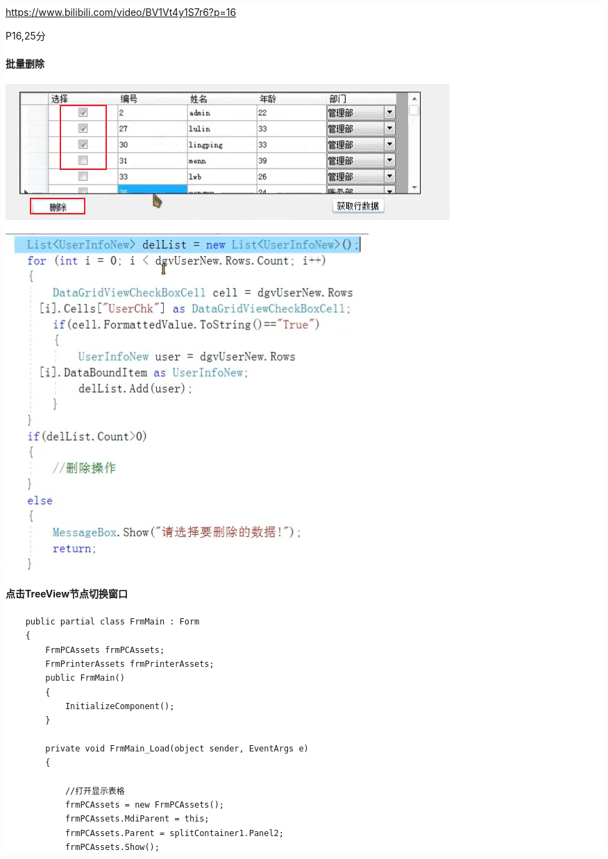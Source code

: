 https://www.bilibili.com/video/BV1Vt4y1S7r6?p=16

P16,25分

#### 批量删除

![image-20210225144100155](markdownImg/Csharp/image-20210225144100155.png)

![image-20210225144121260](markdownImg/Csharp/image-20210225144121260.png)

#### 点击TreeView节点切换窗口

```
    public partial class FrmMain : Form
    {
        FrmPCAssets frmPCAssets;
        FrmPrinterAssets frmPrinterAssets;
        public FrmMain()
        {
            InitializeComponent();
        }

        private void FrmMain_Load(object sender, EventArgs e)
        {
            
            //打开显示表格
            frmPCAssets = new FrmPCAssets();
            frmPCAssets.MdiParent = this;
            frmPCAssets.Parent = splitContainer1.Panel2;
            frmPCAssets.Show();
```